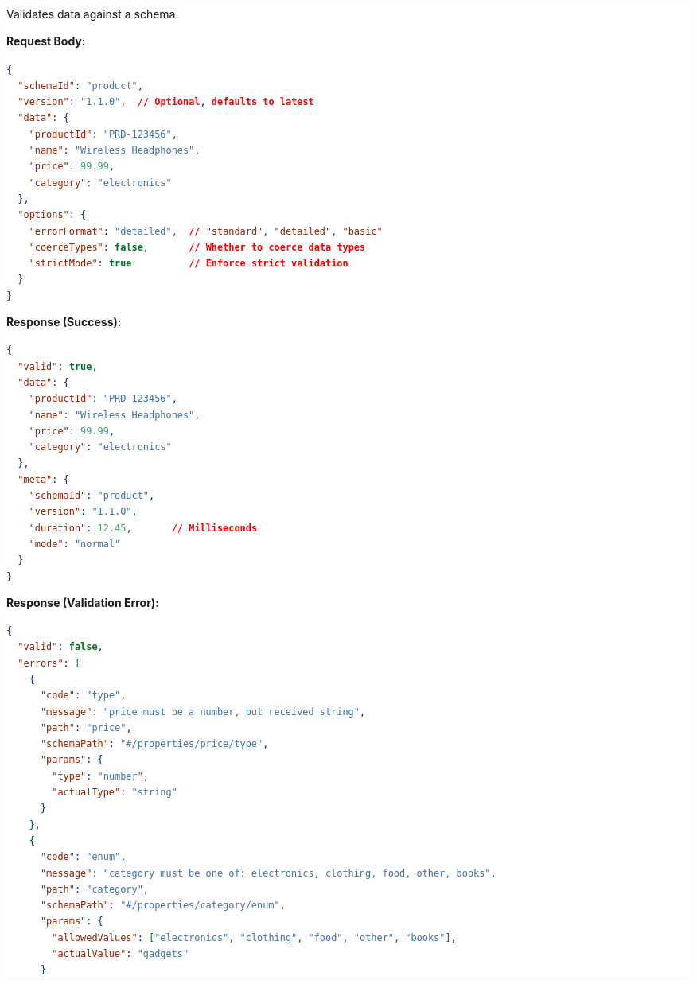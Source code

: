 Validates data against a schema.

**Request Body:**

```json
{
  "schemaId": "product",
  "version": "1.1.0",  // Optional, defaults to latest
  "data": {
    "productId": "PRD-123456",
    "name": "Wireless Headphones",
    "price": 99.99,
    "category": "electronics"
  },
  "options": {
    "errorFormat": "detailed",  // "standard", "detailed", "basic"
    "coerceTypes": false,       // Whether to coerce data types
    "strictMode": true          // Enforce strict validation
  }
}
```

**Response (Success):**

```json
{
  "valid": true,
  "data": {
    "productId": "PRD-123456",
    "name": "Wireless Headphones",
    "price": 99.99,
    "category": "electronics"
  },
  "meta": {
    "schemaId": "product",
    "version": "1.1.0",
    "duration": 12.45,       // Milliseconds
    "mode": "normal"
  }
}
```

**Response (Validation Error):**

```json
{
  "valid": false,
  "errors": [
    {
      "code": "type",
      "message": "price must be a number, but received string",
      "path": "price",
      "schemaPath": "#/properties/price/type",
      "params": {
        "type": "number",
        "actualType": "string"
      }
    },
    {
      "code": "enum",
      "message": "category must be one of: electronics, clothing, food, other, books",
      "path": "category",
      "schemaPath": "#/properties/category/enum",
      "params": {
        "allowedValues": ["electronics", "clothing", "food", "other", "books"],
        "actualValue": "gadgets"
      }
```